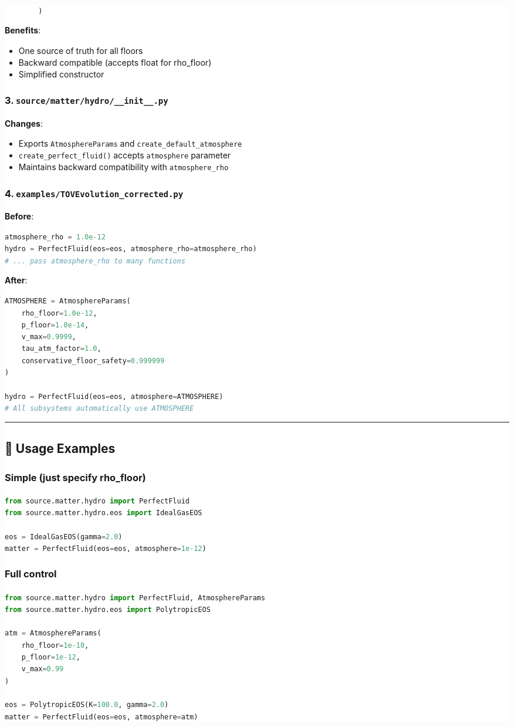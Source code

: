 ```python
        )
```

**Benefits**:
- One source of truth for all floors
- Backward compatible (accepts float for rho_floor)
- Simplified constructor

### 3. `source/matter/hydro/__init__.py`

**Changes**:
- Exports `AtmosphereParams` and `create_default_atmosphere`
- `create_perfect_fluid()` accepts `atmosphere` parameter
- Maintains backward compatibility with `atmosphere_rho`

### 4. `examples/TOVEvolution_corrected.py`

**Before**:
```python
atmosphere_rho = 1.0e-12
hydro = PerfectFluid(eos=eos, atmosphere_rho=atmosphere_rho)
# ... pass atmosphere_rho to many functions
```

**After**:
```python
ATMOSPHERE = AtmosphereParams(
    rho_floor=1.0e-12,
    p_floor=1.0e-14,
    v_max=0.9999,
    tau_atm_factor=1.0,
    conservative_floor_safety=0.999999
)

hydro = PerfectFluid(eos=eos, atmosphere=ATMOSPHERE)
# All subsystems automatically use ATMOSPHERE
```

---

## 🎨 Usage Examples

### Simple (just specify rho_floor)
```python
from source.matter.hydro import PerfectFluid
from source.matter.hydro.eos import IdealGasEOS

eos = IdealGasEOS(gamma=2.0)
matter = PerfectFluid(eos=eos, atmosphere=1e-12)
```

### Full control
```python
from source.matter.hydro import PerfectFluid, AtmosphereParams
from source.matter.hydro.eos import PolytropicEOS

atm = AtmosphereParams(
    rho_floor=1e-10,
    p_floor=1e-12,
    v_max=0.99
)

eos = PolytropicEOS(K=100.0, gamma=2.0)
matter = PerfectFluid(eos=eos, atmosphere=atm)
```